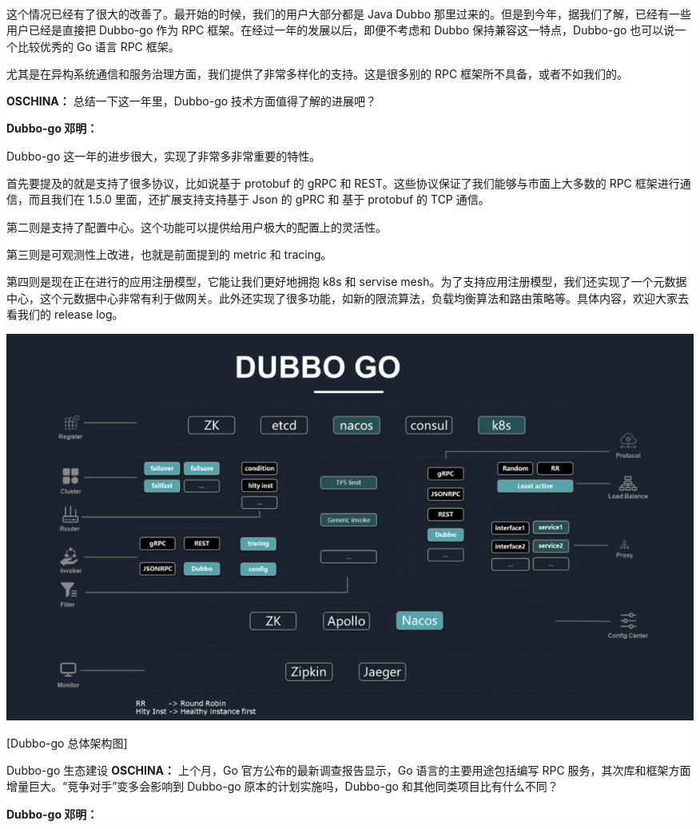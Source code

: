 这个情况已经有了很大的改善了。最开始的时候，我们的用户大部分都是 Java Dubbo 那里过来的。但是到今年，据我们了解，已经有一些用户已经是直接把 Dubbo-go 作为 RPC 框架。在经过一年的发展以后，即便不考虑和 Dubbo 保持兼容这一特点，Dubbo-go 也可以说一个比较优秀的 Go 语言 RPC 框架。

尤其是在异构系统通信和服务治理方面，我们提供了非常多样化的支持。这是很多别的 RPC 框架所不具备，或者不如我们的。

**OSCHINA：**
总结一下这一年里，Dubbo-go 技术方面值得了解的进展吧？

**Dubbo-go 邓明：**

Dubbo-go 这一年的进步很大，实现了非常多非常重要的特性。

首先要提及的就是支持了很多协议，比如说基于 protobuf 的 gRPC 和 REST。这些协议保证了我们能够与市面上大多数的 RPC 框架进行通信，而且我们在 1.5.0 里面，还扩展支持支持基于 Json 的 gPRC 和 基于 protobuf 的 TCP 通信。

第二则是支持了配置中心。这个功能可以提供给用户极大的配置上的灵活性。

第三则是可观测性上改进，也就是前面提到的 metric 和 tracing。

第四则是现在正在进行的应用注册模型，它能让我们更好地拥抱 k8s 和 servise mesh。为了支持应用注册模型，我们还实现了一个元数据中心，这个元数据中心非常有利于做网关。此外还实现了很多功能，如新的限流算法，负载均衡算法和路由策略等。具体内容，欢迎大家去看我们的 release log。

![Dubbo-go 总体架构图](../../pic/arch/dubbo-go-one-year-4.png)

[Dubbo-go 总体架构图]

Dubbo-go 生态建设
**OSCHINA：**
上个月，Go 官方公布的最新调查报告显示，Go 语言的主要用途包括编写 RPC 服务，其次库和框架方面增量巨大。“竞争对手”变多会影响到 Dubbo-go 原本的计划实施吗，Dubbo-go 和其他同类项目比有什么不同？

**Dubbo-go 邓明：**
